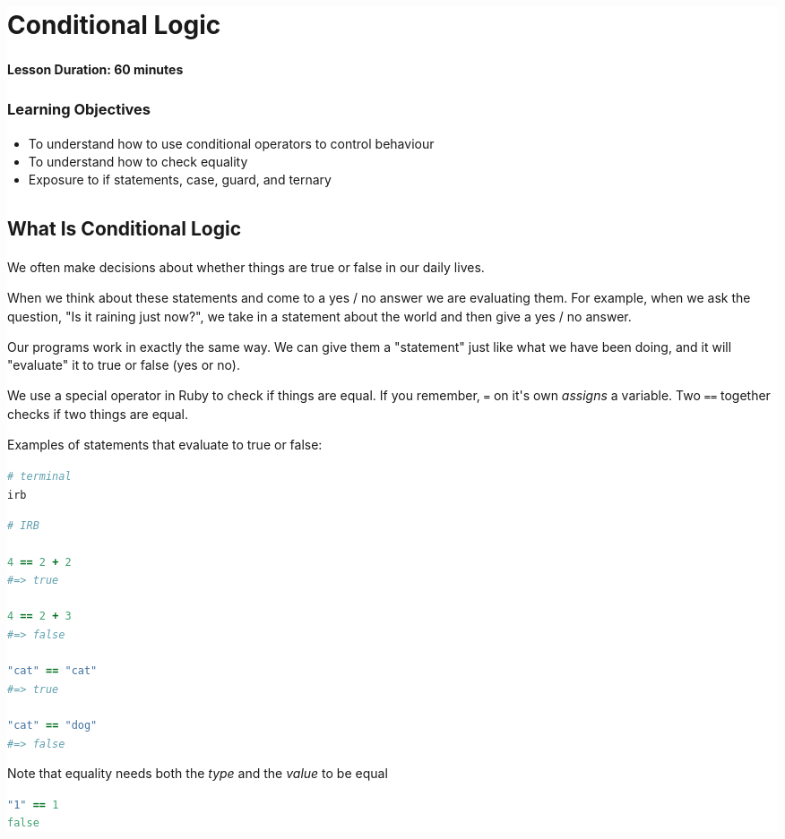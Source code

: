 # Conditional Logic

**Lesson Duration: 60 minutes**

### Learning Objectives

* To understand how to use conditional operators to control behaviour
* To understand how to check equality
* Exposure to if statements, case, guard, and ternary

## What Is Conditional Logic

We often make decisions about whether things are true or false in our daily lives.

When we think about these statements and come to a yes / no answer we are evaluating them. For example, when we ask the question, "Is it raining just now?", we take in a statement about the world and then give a yes / no answer.

Our programs work in exactly the same way. We can give them a "statement" just like what we have been doing, and it will "evaluate" it to true or false (yes or no).

We use a special operator in Ruby to check if things are equal. If you remember, `=` on it's own *assigns* a variable. Two `==` together checks if two things are equal.

Examples of statements that evaluate to true or false:

```bash
# terminal
irb
```

```ruby
# IRB

4 == 2 + 2
#=> true

4 == 2 + 3
#=> false

"cat" == "cat"
#=> true

"cat" == "dog"
#=> false

```

Note that equality needs both the *type* and the *value* to be equal

```ruby
"1" == 1
false
```
